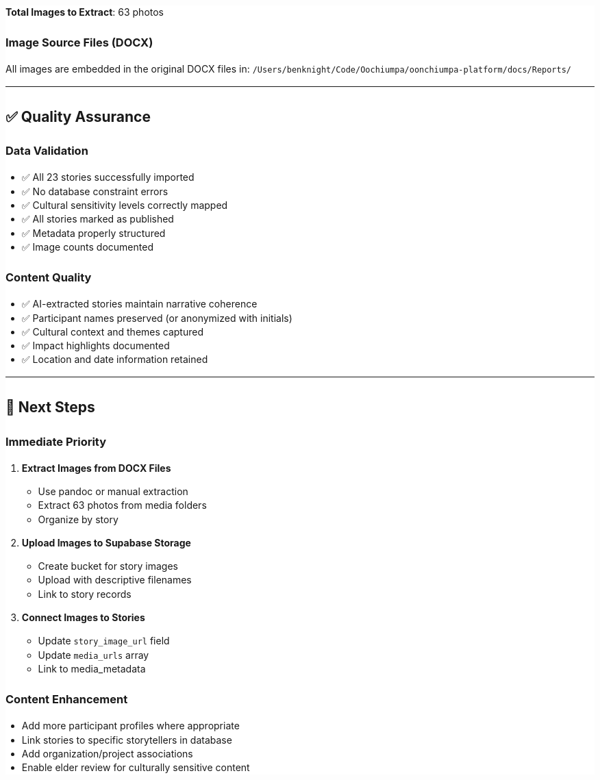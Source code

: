 **Total Images to Extract**: 63 photos

### Image Source Files (DOCX)
All images are embedded in the original DOCX files in:
`/Users/benknight/Code/Oochiumpa/oonchiumpa-platform/docs/Reports/`

---

## ✅ Quality Assurance

### Data Validation
- ✅ All 23 stories successfully imported
- ✅ No database constraint errors
- ✅ Cultural sensitivity levels correctly mapped
- ✅ All stories marked as published
- ✅ Metadata properly structured
- ✅ Image counts documented

### Content Quality
- ✅ AI-extracted stories maintain narrative coherence
- ✅ Participant names preserved (or anonymized with initials)
- ✅ Cultural context and themes captured
- ✅ Impact highlights documented
- ✅ Location and date information retained

---

## 🚀 Next Steps

### Immediate Priority
1. **Extract Images from DOCX Files**
   - Use pandoc or manual extraction
   - Extract 63 photos from media folders
   - Organize by story

2. **Upload Images to Supabase Storage**
   - Create bucket for story images
   - Upload with descriptive filenames
   - Link to story records

3. **Connect Images to Stories**
   - Update `story_image_url` field
   - Update `media_urls` array
   - Link to media_metadata

### Content Enhancement
- Add more participant profiles where appropriate
- Link stories to specific storytellers in database
- Add organization/project associations
- Enable elder review for culturally sensitive content
